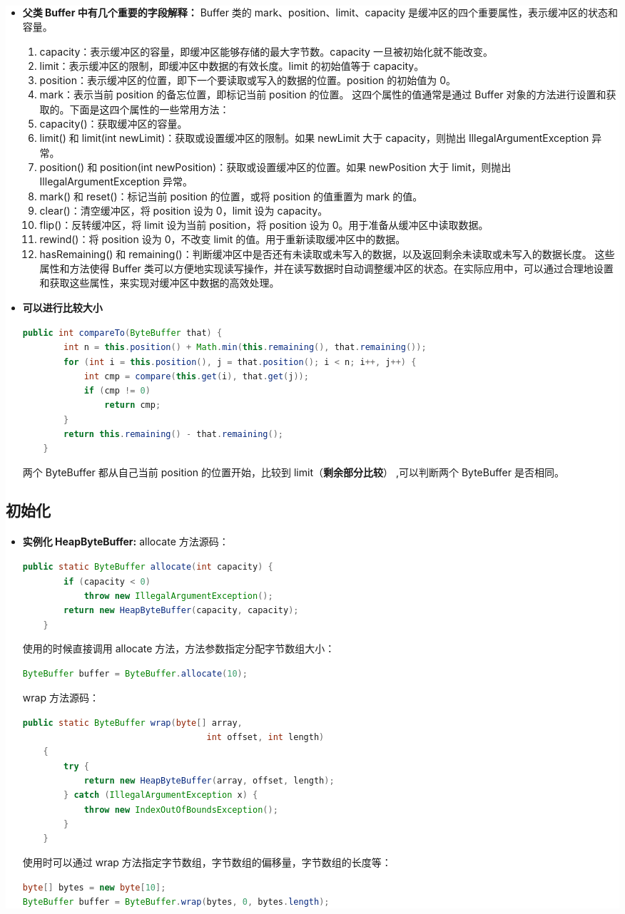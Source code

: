 - **父类 Buffer 中有几个重要的字段解释：**
	Buffer 类的 mark、position、limit、capacity 是缓冲区的四个重要属性，表示缓冲区的状态和容量。
	1. capacity：表示缓冲区的容量，即缓冲区能够存储的最大字节数。capacity 一旦被初始化就不能改变。
	2. limit：表示缓冲区的限制，即缓冲区中数据的有效长度。limit 的初始值等于 capacity。
	3. position：表示缓冲区的位置，即下一个要读取或写入的数据的位置。position 的初始值为 0。
	4. mark：表示当前 position 的备忘位置，即标记当前 position 的位置。
	这四个属性的值通常是通过 Buffer 对象的方法进行设置和获取的。下面是这四个属性的一些常用方法：
	1. capacity()：获取缓冲区的容量。
	2. limit() 和 limit(int newLimit)：获取或设置缓冲区的限制。如果 newLimit 大于 capacity，则抛出 IllegalArgumentException 异常。
	3. position() 和 position(int newPosition)：获取或设置缓冲区的位置。如果 newPosition 大于 limit，则抛出 IllegalArgumentException 异常。
	4. mark() 和 reset()：标记当前 position 的位置，或将 position 的值重置为 mark 的值。
	5. clear()：清空缓冲区，将 position 设为 0，limit 设为 capacity。
	6. flip()：反转缓冲区，将 limit 设为当前 position，将 position 设为 0。用于准备从缓冲区中读取数据。
	7. rewind()：将 position 设为 0，不改变 limit 的值。用于重新读取缓冲区中的数据。
	8. hasRemaining() 和 remaining()：判断缓冲区中是否还有未读取或未写入的数据，以及返回剩余未读取或未写入的数据长度。
	这些属性和方法使得 Buffer 类可以方便地实现读写操作，并在读写数据时自动调整缓冲区的状态。在实际应用中，可以通过合理地设置和获取这些属性，来实现对缓冲区中数据的高效处理。

- **可以进行比较大小**
	```java
	public int compareTo(ByteBuffer that) {
	        int n = this.position() + Math.min(this.remaining(), that.remaining());
	        for (int i = this.position(), j = that.position(); i < n; i++, j++) {
	            int cmp = compare(this.get(i), that.get(j));
	            if (cmp != 0)
	                return cmp;
	        }
	        return this.remaining() - that.remaining();
	    }
	```
	两个 ByteBuffer 都从自己当前 position 的位置开始，比较到 limit（**剩余部分比较**） ,可以判断两个 ByteBuffer 是否相同。

## 初始化

- **实例化 HeapByteBuffer:**
	allocate 方法源码：
	```java
	public static ByteBuffer allocate(int capacity) {
	        if (capacity < 0)
	            throw new IllegalArgumentException();
	        return new HeapByteBuffer(capacity, capacity);
	    }
	```
	使用的时候直接调用 allocate 方法，方法参数指定分配字节数组大小：
	```java
	ByteBuffer buffer = ByteBuffer.allocate(10);
	```
	wrap 方法源码：
	```java
	public static ByteBuffer wrap(byte[] array,
	                                    int offset, int length)
	    {
	        try {
	            return new HeapByteBuffer(array, offset, length);
	        } catch (IllegalArgumentException x) {
	            throw new IndexOutOfBoundsException();
	        }
	    }
	```
	使用时可以通过 wrap 方法指定字节数组，字节数组的偏移量，字节数组的长度等：
	```java
	byte[] bytes = new byte[10];
	ByteBuffer buffer = ByteBuffer.wrap(bytes, 0, bytes.length);

[image-1]:	https://raw.githubusercontent.com/zempty-zhaoxuan/pics/master/202303021655644.png
[image-2]:	https://raw.githubusercontent.com/zempty-zhaoxuan/pics/master/demo_result.png
[image-3]:	https://raw.githubusercontent.com/zempty-zhaoxuan/pics/master/bytebuffer_hb.png
[image-4]:	https://raw.githubusercontent.com/zempty-zhaoxuan/pics/master/slice.png